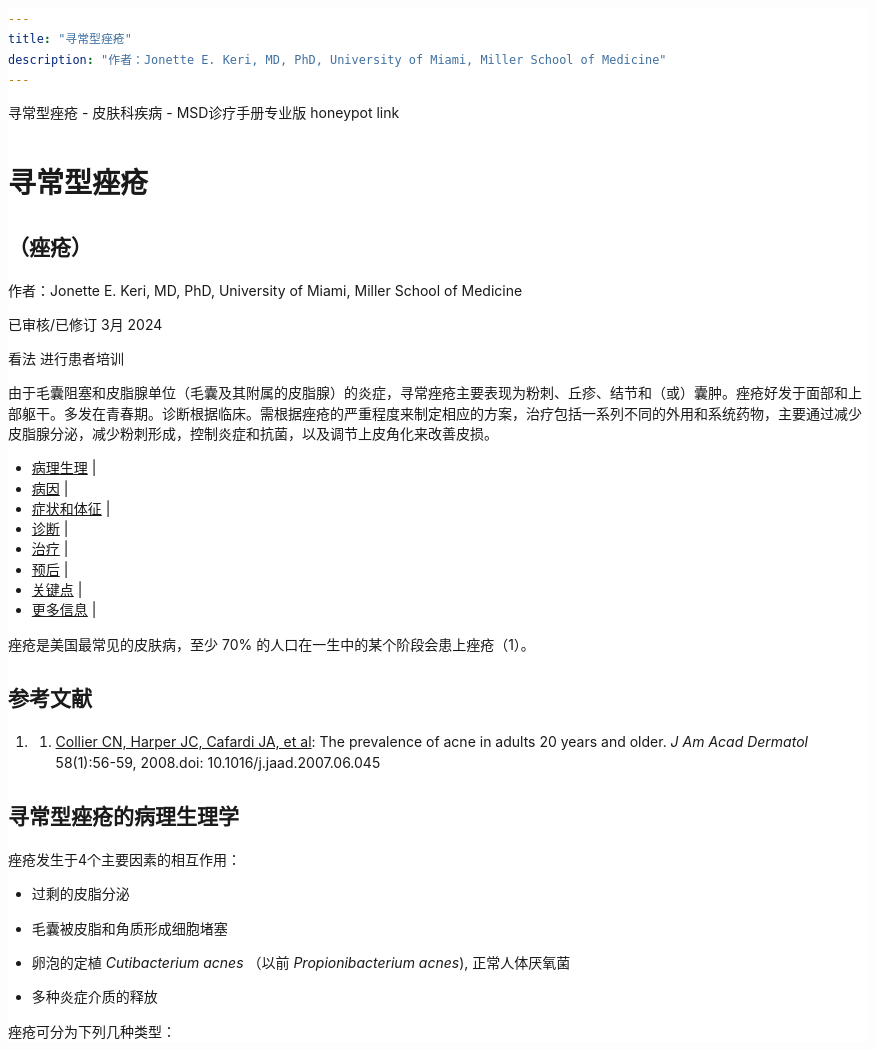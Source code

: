 ```yaml
---
title: "寻常型痤疮"
description: "作者：Jonette E. Keri, MD, PhD, University of Miami, Miller School of Medicine"
---
```


﻿寻常型痤疮 \- 皮肤科疾病 \- MSD诊疗手册专业版 honeypot link

# 寻常型痤疮

## （痤疮）

作者：Jonette E. Keri, MD, PhD, University of Miami, Miller School of Medicine

已审核/已修订 3月 2024

看法 进行患者培训

由于毛囊阻塞和皮脂腺单位（毛囊及其附属的皮脂腺）的炎症，寻常痤疮主要表现为粉刺、丘疹、结节和（或）囊肿。痤疮好发于面部和上部躯干。多发在青春期。诊断根据临床。需根据痤疮的严重程度来制定相应的方案，治疗包括一系列不同的外用和系统药物，主要通过减少皮脂腺分泌，减少粉刺形成，控制炎症和抗菌，以及调节上皮角化来改善皮损。

- [病理生理](#病理生理_v959970_zh) \|
- [病因](#病因_v959988_zh) \|
- [症状和体征](#症状和体征_v959991_zh) \|
- [诊断](#诊断_v960009_zh) \|
- [治疗](#治疗_v960051_zh) \|
- [预后](#预后_v960048_zh) \|
- [关键点](#关键点_v8334393_zh) \|
- [更多信息](#更多信息_v29590006_zh) \|

痤疮是美国最常见的皮肤病，至少 70% 的人口在一生中的某个阶段会患上痤疮（1）。

## 参考文献

1. 1. [Collier CN, Harper JC, Cafardi JA, et al](https://pubmed.ncbi.nlm.nih.gov/17945383/): The prevalence of acne in adults 20 years and older. _J Am Acad Dermatol_ 58(1):56-59, 2008.doi: 10.1016/j.jaad.2007.06.045


## 寻常型痤疮的病理生理学

痤疮发生于4个主要因素的相互作用：

- 过剩的皮脂分泌

- 毛囊被皮脂和角质形成细胞堵塞

- 卵泡的定植 _Cutibacterium acnes_ （以前 _Propionibacterium acnes_), 正常人体厌氧菌

- 多种炎症介质的释放


痤疮可分为下列几种类型：
